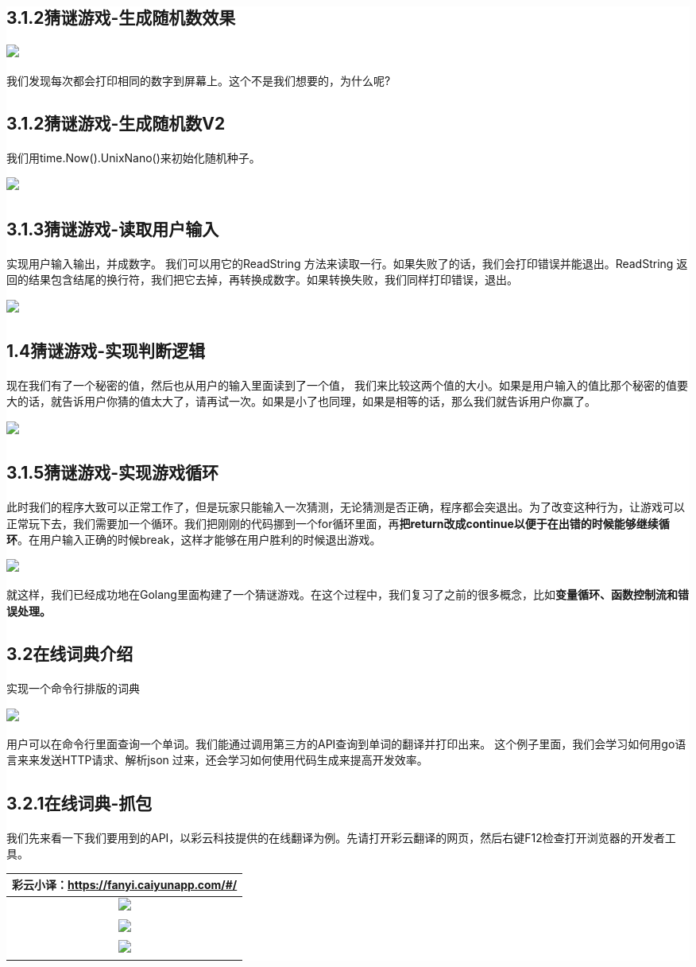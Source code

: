 ## 3.1.2猜谜游戏-生成随机数效果
![](https://cdn.jsdelivr.net/gh/nateshao/images/20220507204235.png)

我们发现每次都会打印相同的数字到屏幕上。这个不是我们想要的，为什么呢?

## 3.1.2猜谜游戏-生成随机数V2
我们用time.Now().UnixNano()来初始化随机种子。

![](https://cdn.jsdelivr.net/gh/nateshao/images/20220507204526.png)

## 3.1.3猜谜游戏-读取用户输入

实现用户输入输出，并成数字。
我们可以用它的ReadString 方法来读取一行。如果失败了的话，我们会打印错误并能退出。ReadString 返回的结果包含结尾的换行符，我们把它去掉，再转换成数字。如果转换失败，我们同样打印错误，退出。

![](https://cdn.jsdelivr.net/gh/nateshao/images/20220507205304.png)

## 1.4猜谜游戏-实现判断逻辑

现在我们有了一个秘密的值，然后也从用户的输入里面读到了一个值， 我们来比较这两个值的大小。如果是用户输入的值比那个秘密的值要大的话，就告诉用户你猜的值太大了，请再试一次。如果是小了也同理，如果是相等的话，那么我们就告诉用户你赢了。

![](https://cdn.jsdelivr.net/gh/nateshao/images/20220507205651.png)

## 3.1.5猜谜游戏-实现游戏循环

此时我们的程序大致可以正常工作了，但是玩家只能输入一次猜测，无论猜测是否正确，程序都会突退出。为了改变这种行为，让游戏可以正常玩下去，我们需要加一个循环。我们把刚刚的代码挪到一个for循环里面，再**把return改成continue以便于在出错的时候能够继续循环**。在用户输入正确的时候break，这样才能够在用户胜利的时候退出游戏。

![](https://cdn.jsdelivr.net/gh/nateshao/images/20220507210000.png)

就这样，我们已经成功地在Golang里面构建了一个猜谜游戏。在这个过程中，我们复习了之前的很多概念，比如**变量循环、函数控制流和错误处理。**

## 3.2在线词典介绍

实现一个命令行排版的词典

![](https://cdn.jsdelivr.net/gh/nateshao/images/20220507210357.png)

用户可以在命令行里面查询一个单词。我们能通过调用第三方的API查询到单词的翻译并打印出来。
这个例子里面，我们会学习如何用go语言来来发送HTTP请求、解析json 过来，还会学习如何使用代码生成来提高开发效率。

## 3.2.1在线词典-抓包

我们先来看一下我们要用到的API，以彩云科技提供的在线翻译为例。先请打开彩云翻译的网页，然后右键F12检查打开浏览器的开发者工具。

|           彩云小译：https://fanyi.caiyunapp.com/#/           |
| :----------------------------------------------------------: |
| ![](https://cdn.jsdelivr.net/gh/nateshao/images/20220507211033.png) |
| ![](https://cdn.jsdelivr.net/gh/nateshao/images/20220507211307.png) |
| ![](https://cdn.jsdelivr.net/gh/nateshao/images/20220507211259.png) |
